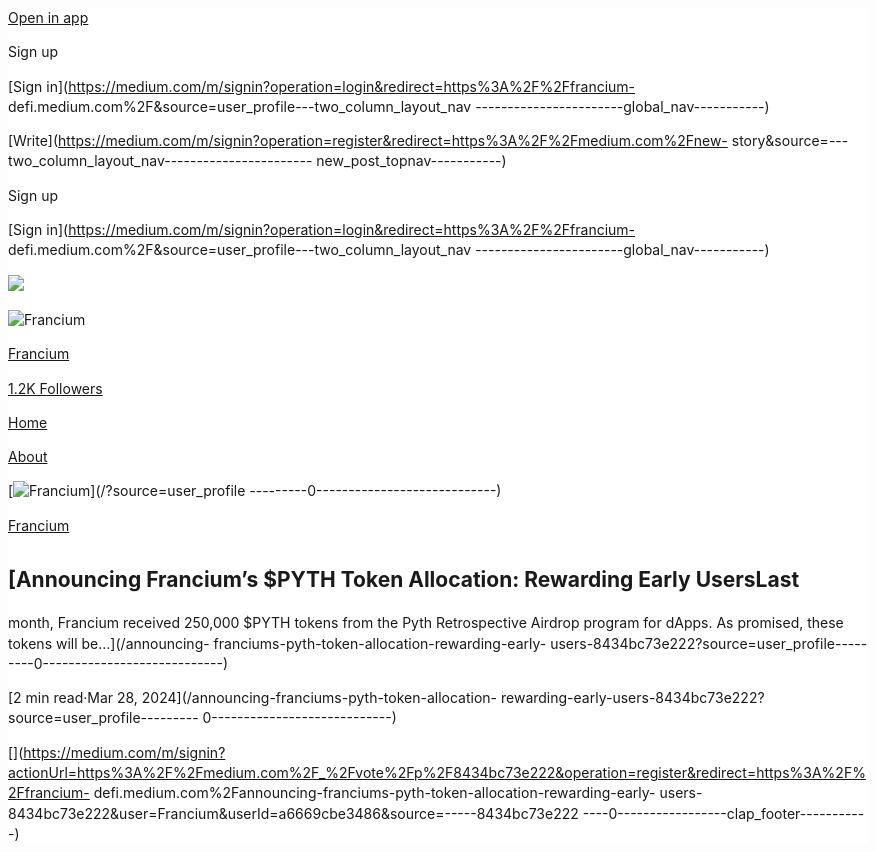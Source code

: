 [Open in
app](https://rsci.app.link/?%24canonical_url=https%3A%2F%2Fmedium.com%2F&%7Efeature=LoOpenInAppButton&%7Echannel=ShowUser&source=---two_column_layout_nav----------------------------------)

Sign up

[Sign
in](https://medium.com/m/signin?operation=login&redirect=https%3A%2F%2Ffrancium-
defi.medium.com%2F&source=user_profile---two_column_layout_nav
-----------------------global_nav-----------)

[](https://medium.com/?source=---two_column_layout_nav----------------------------------)

[Write](https://medium.com/m/signin?operation=register&redirect=https%3A%2F%2Fmedium.com%2Fnew-
story&source=---two_column_layout_nav-----------------------
new_post_topnav-----------)

[](https://medium.com/search?source=---two_column_layout_nav----------------------------------)

Sign up

[Sign
in](https://medium.com/m/signin?operation=login&redirect=https%3A%2F%2Ffrancium-
defi.medium.com%2F&source=user_profile---two_column_layout_nav
-----------------------global_nav-----------)

![](https://miro.medium.com/v2/resize:fill:64:64/1*dmbNkD5D-u45r44go_cf0g.png)

![Francium](https://miro.medium.com/v2/resize:fill:96:96/1*CMdO2FIML6AAOpExBZeS5g.png)

[Francium](/?source=user_profile-------------------------------------)

[1.2K
Followers](/followers?source=user_profile-------------------------------------)

[Home](/?source=user_profile-------------------------------------)

[About](/about?source=user_profile-------------------------------------)

[![Francium](https://miro.medium.com/v2/resize:fill:40:40/1*CMdO2FIML6AAOpExBZeS5g.png)](/?source=user_profile
---------0----------------------------)

[Francium](/?source=user_profile---------0----------------------------)

## [Announcing Francium’s $PYTH Token Allocation: Rewarding Early UsersLast
month, Francium received 250,000 $PYTH tokens from the Pyth Retrospective
Airdrop program for dApps. As promised, these tokens will be…](/announcing-
franciums-pyth-token-allocation-rewarding-early-
users-8434bc73e222?source=user_profile---------0----------------------------)

[2 min read·Mar 28, 2024](/announcing-franciums-pyth-token-allocation-
rewarding-early-users-8434bc73e222?source=user_profile---------
0----------------------------)

[](https://medium.com/m/signin?actionUrl=https%3A%2F%2Fmedium.com%2F_%2Fvote%2Fp%2F8434bc73e222&operation=register&redirect=https%3A%2F%2Ffrancium-
defi.medium.com%2Fannouncing-franciums-pyth-token-allocation-rewarding-early-
users-8434bc73e222&user=Francium&userId=a6669cbe3486&source=-----8434bc73e222
----0-----------------clap_footer-----------)
